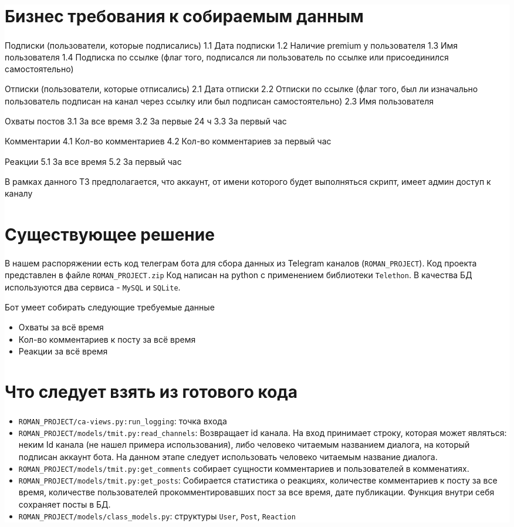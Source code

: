 # Бизнес требования к собираемым данным

Подписки (пользователи, которые подписались)
1.1 Дата подписки
1.2 Наличие premium у пользователя
1.3 Имя пользователя
1.4 Подписка по ссылке (флаг того, подписался ли пользователь по ссылке или присоединился самостоятельно)

Отписки (пользователи, которые отписались)
2.1 Дата отписки
2.2 Отписки по ссылке (флаг того, был ли изначально пользователь подписан на канал через ссылку или был подписан самостоятельно)
2.3 Имя пользователя

Охваты постов
3.1 За все время
3.2 За первые 24 ч
3.3 За первый час

Комментарии
4.1 Кол-во комментариев
4.2 Кол-во комментариев за первый час

Реакции
5.1 За все время
5.2 За первый час

В рамках данного ТЗ предполагается, что аккаунт, от имени которого будет выполняться скрипт, имеет админ доступ к каналу

# Существующее решение

В нашем распоряжении есть код телеграм бота для сбора данных из Telegram каналов (`ROMAN_PROJECT`).
Код проекта представлен в файле `ROMAN_PROJECT.zip`
Код написан на python с применением библиотеки `Telethon`.
В качества БД используются два сервиса - `MySQL` и `SQLite`.

Бот умеет собирать следующие требуемые данные

- Охваты за всё время
- Кол-во комментариев к посту за всё время
- Реакции за всё время

# Что следует взять из готового кода

- `ROMAN_PROJECT/ca-views.py:run_logging`: точка входа
- `ROMAN_PROJECT/models/tmit.py:read_channels`: Возвращает id канала. На вход принимает строку, которая может являться: неким Id канала (не нашел примера использования), либо человеко читаемым названием диалога, на который подписан аккаунт бота. На данном этапе следует использовать человеко читаемым название диалога.
- `ROMAN_PROJECT/models/tmit.py:get_comments` собирает сущности комментариев и пользователей в комменатиях.
- `ROMAN_PROJECT/models/tmit.py:get_posts`: Собирается статистика о реакциях, количестве комментариев к посту за все время, количестве пользователей прокомментировавших пост за все время, дате публикации. Функция внутри себя сохраняет посты в БД.
- `ROMAN_PROJECT/models/class_models.py`: структуры `User`, `Post`, `Reaction`
